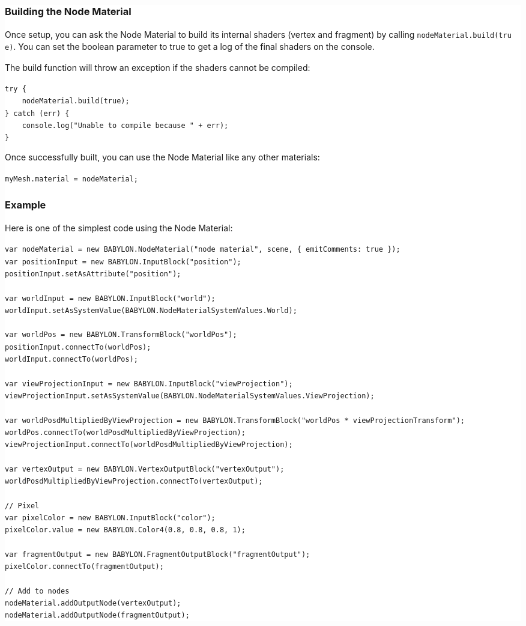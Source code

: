 

### Building the Node Material

Once setup, you can ask the Node Material to build its internal shaders (vertex and fragment) by calling `nodeMaterial.build(true)`. You can set the boolean parameter to true to get a log of the final shaders on the console.

The build function will throw an exception if the shaders cannot be compiled:

```
try {
    nodeMaterial.build(true);
} catch (err) {
    console.log("Unable to compile because " + err);
}

```

Once successfully built, you can use the Node Material like any other materials:

```
myMesh.material = nodeMaterial;
```

### Example

Here is one of the simplest code using the Node Material:
```
var nodeMaterial = new BABYLON.NodeMaterial("node material", scene, { emitComments: true });
var positionInput = new BABYLON.InputBlock("position");
positionInput.setAsAttribute("position");

var worldInput = new BABYLON.InputBlock("world");
worldInput.setAsSystemValue(BABYLON.NodeMaterialSystemValues.World);

var worldPos = new BABYLON.TransformBlock("worldPos");
positionInput.connectTo(worldPos);
worldInput.connectTo(worldPos);

var viewProjectionInput = new BABYLON.InputBlock("viewProjection");
viewProjectionInput.setAsSystemValue(BABYLON.NodeMaterialSystemValues.ViewProjection);

var worldPosdMultipliedByViewProjection = new BABYLON.TransformBlock("worldPos * viewProjectionTransform");
worldPos.connectTo(worldPosdMultipliedByViewProjection);
viewProjectionInput.connectTo(worldPosdMultipliedByViewProjection);

var vertexOutput = new BABYLON.VertexOutputBlock("vertexOutput");
worldPosdMultipliedByViewProjection.connectTo(vertexOutput);

// Pixel
var pixelColor = new BABYLON.InputBlock("color");
pixelColor.value = new BABYLON.Color4(0.8, 0.8, 0.8, 1);

var fragmentOutput = new BABYLON.FragmentOutputBlock("fragmentOutput");
pixelColor.connectTo(fragmentOutput);

// Add to nodes
nodeMaterial.addOutputNode(vertexOutput);
nodeMaterial.addOutputNode(fragmentOutput);
```

